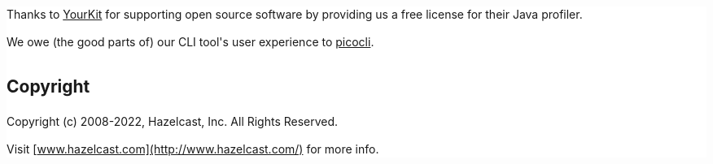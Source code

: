 Thanks to [YourKit](http://www.yourkit.com/) for supporting open source software
by providing us a free license for their Java profiler.

We owe (the good parts of) our CLI tool's user experience to
[picocli](https://picocli.info/).

## Copyright

Copyright (c) 2008-2022, Hazelcast, Inc. All Rights Reserved.

Visit [www.hazelcast.com](http://www.hazelcast.com/) for more info.
